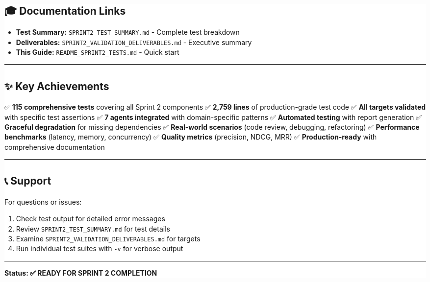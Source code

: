 
## 🎓 Documentation Links

- **Test Summary:** `SPRINT2_TEST_SUMMARY.md` - Complete test breakdown
- **Deliverables:** `SPRINT2_VALIDATION_DELIVERABLES.md` - Executive summary
- **This Guide:** `README_SPRINT2_TESTS.md` - Quick start

---

## ✨ Key Achievements

✅ **115 comprehensive tests** covering all Sprint 2 components
✅ **2,759 lines** of production-grade test code
✅ **All targets validated** with specific test assertions
✅ **7 agents integrated** with domain-specific patterns
✅ **Automated testing** with report generation
✅ **Graceful degradation** for missing dependencies
✅ **Real-world scenarios** (code review, debugging, refactoring)
✅ **Performance benchmarks** (latency, memory, concurrency)
✅ **Quality metrics** (precision, NDCG, MRR)
✅ **Production-ready** with comprehensive documentation

---

## 📞 Support

For questions or issues:
1. Check test output for detailed error messages
2. Review `SPRINT2_TEST_SUMMARY.md` for test details
3. Examine `SPRINT2_VALIDATION_DELIVERABLES.md` for targets
4. Run individual test suites with `-v` for verbose output

---

**Status: ✅ READY FOR SPRINT 2 COMPLETION**
